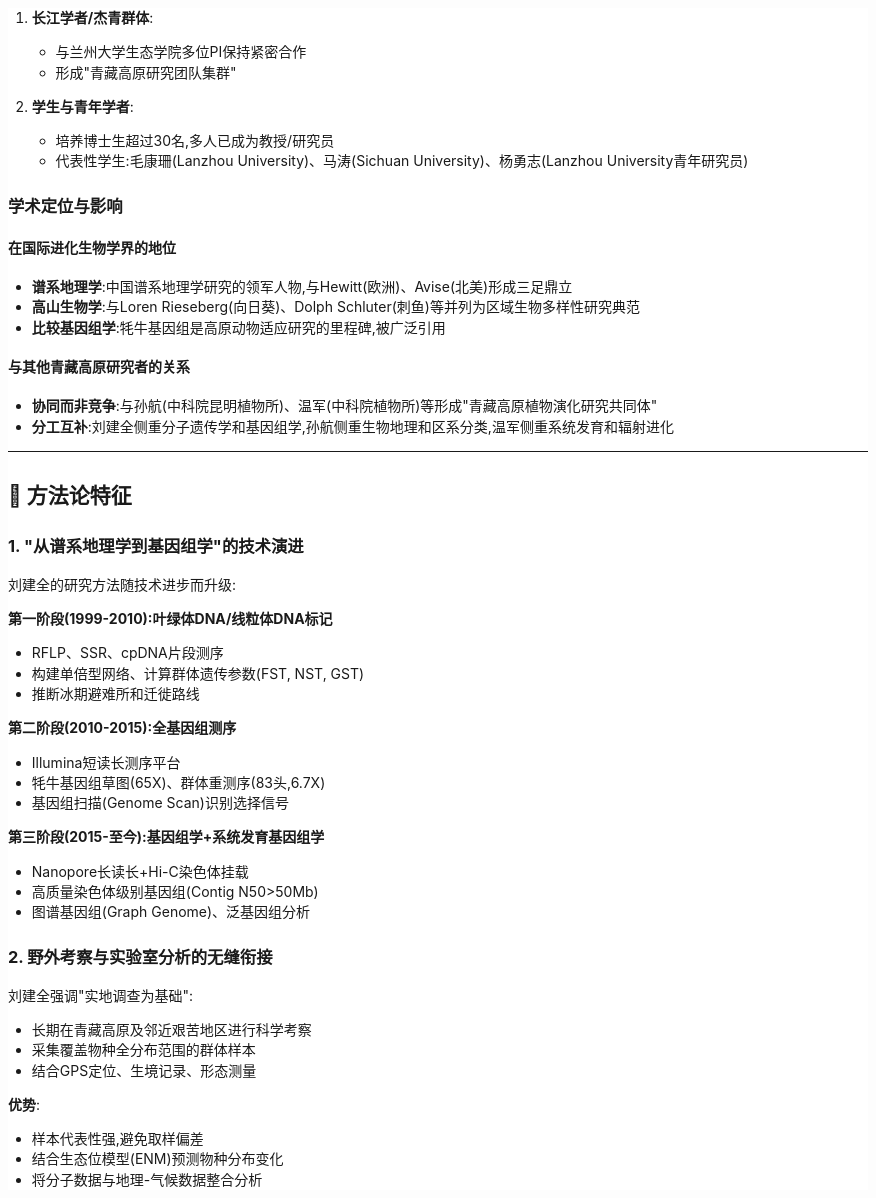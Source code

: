 1. **长江学者/杰青群体**:  
   - 与兰州大学生态学院多位PI保持紧密合作
   - 形成"青藏高原研究团队集群"

2. **学生与青年学者**:  
   - 培养博士生超过30名,多人已成为教授/研究员
   - 代表性学生:毛康珊(Lanzhou University)、马涛(Sichuan University)、杨勇志(Lanzhou University青年研究员)

### 学术定位与影响

#### **在国际进化生物学界的地位**

- **谱系地理学**:中国谱系地理学研究的领军人物,与Hewitt(欧洲)、Avise(北美)形成三足鼎立
- **高山生物学**:与Loren Rieseberg(向日葵)、Dolph Schluter(刺鱼)等并列为区域生物多样性研究典范
- **比较基因组学**:牦牛基因组是高原动物适应研究的里程碑,被广泛引用

#### **与其他青藏高原研究者的关系**

- **协同而非竞争**:与孙航(中科院昆明植物所)、温军(中科院植物所)等形成"青藏高原植物演化研究共同体"
- **分工互补**:刘建全侧重分子遗传学和基因组学,孙航侧重生物地理和区系分类,温军侧重系统发育和辐射进化

---

## 🔬 方法论特征

### 1. "从谱系地理学到基因组学"的技术演进

刘建全的研究方法随技术进步而升级:

**第一阶段(1999-2010):叶绿体DNA/线粒体DNA标记**  
- RFLP、SSR、cpDNA片段测序
- 构建单倍型网络、计算群体遗传参数(FST, NST, GST)
- 推断冰期避难所和迁徙路线

**第二阶段(2010-2015):全基因组测序**  
- Illumina短读长测序平台
- 牦牛基因组草图(65X)、群体重测序(83头,6.7X)
- 基因组扫描(Genome Scan)识别选择信号

**第三阶段(2015-至今):基因组学+系统发育基因组学**  
- Nanopore长读长+Hi-C染色体挂载
- 高质量染色体级别基因组(Contig N50>50Mb)
- 图谱基因组(Graph Genome)、泛基因组分析

### 2. 野外考察与实验室分析的无缝衔接

刘建全强调"实地调查为基础":

- 长期在青藏高原及邻近艰苦地区进行科学考察
- 采集覆盖物种全分布范围的群体样本
- 结合GPS定位、生境记录、形态测量

**优势**:  
- 样本代表性强,避免取样偏差
- 结合生态位模型(ENM)预测物种分布变化
- 将分子数据与地理-气候数据整合分析
